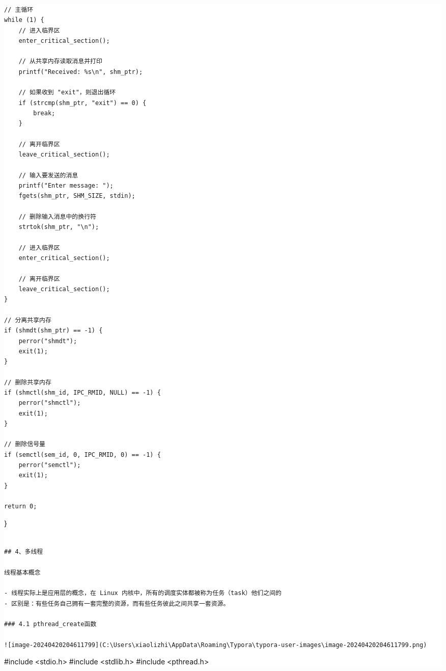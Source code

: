     // 主循环
    while (1) {
        // 进入临界区
        enter_critical_section();

        // 从共享内存读取消息并打印
        printf("Received: %s\n", shm_ptr);

        // 如果收到 "exit"，则退出循环
        if (strcmp(shm_ptr, "exit") == 0) {
            break;
        }

        // 离开临界区
        leave_critical_section();

        // 输入要发送的消息
        printf("Enter message: ");
        fgets(shm_ptr, SHM_SIZE, stdin);

        // 删除输入消息中的换行符
        strtok(shm_ptr, "\n");

        // 进入临界区
        enter_critical_section();

        // 离开临界区
        leave_critical_section();
    }

    // 分离共享内存
    if (shmdt(shm_ptr) == -1) {
        perror("shmdt");
        exit(1);
    }

    // 删除共享内存
    if (shmctl(shm_id, IPC_RMID, NULL) == -1) {
        perror("shmctl");
        exit(1);
    }

    // 删除信号量
    if (semctl(sem_id, 0, IPC_RMID, 0) == -1) {
        perror("semctl");
        exit(1);
    }

    return 0;
}

```

## 4、多线程

线程基本概念

- 线程实际上是应用层的概念，在 Linux 内核中，所有的调度实体都被称为任务（task）他们之间的
- 区别是：有些任务自己拥有一套完整的资源，而有些任务彼此之间共享一套资源。

### 4.1 pthread_create函数

![image-20240420204611799](C:\Users\xiaolizhi\AppData\Roaming\Typora\typora-user-images\image-20240420204611799.png)

```
#include <stdio.h>
#include <stdlib.h>
#include <pthread.h>

